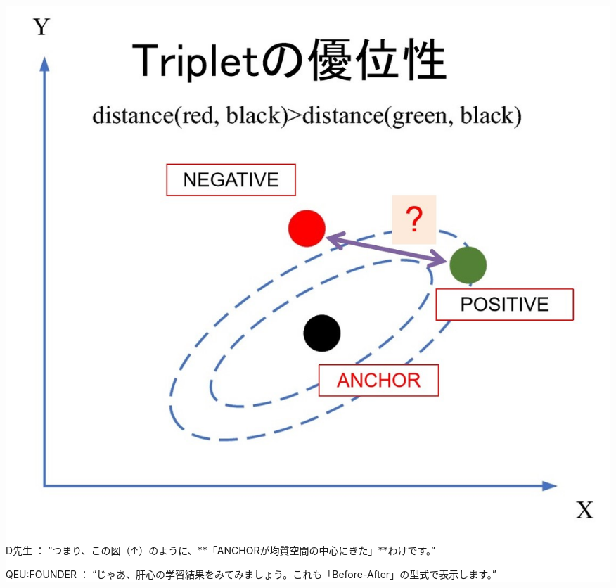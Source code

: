 ![imageSMR2-2-4](/2024-12-18-QEUR23_SMNRT11/imageSMR2-2-4.jpg)

D先生 ： “つまり、この図（↑）のように、**「ANCHORが均質空間の中心にきた」**わけです。”

QEU:FOUNDER ： “じゃあ、肝心の学習結果をみてみましょう。これも「Before-After」の型式で表示します。”

